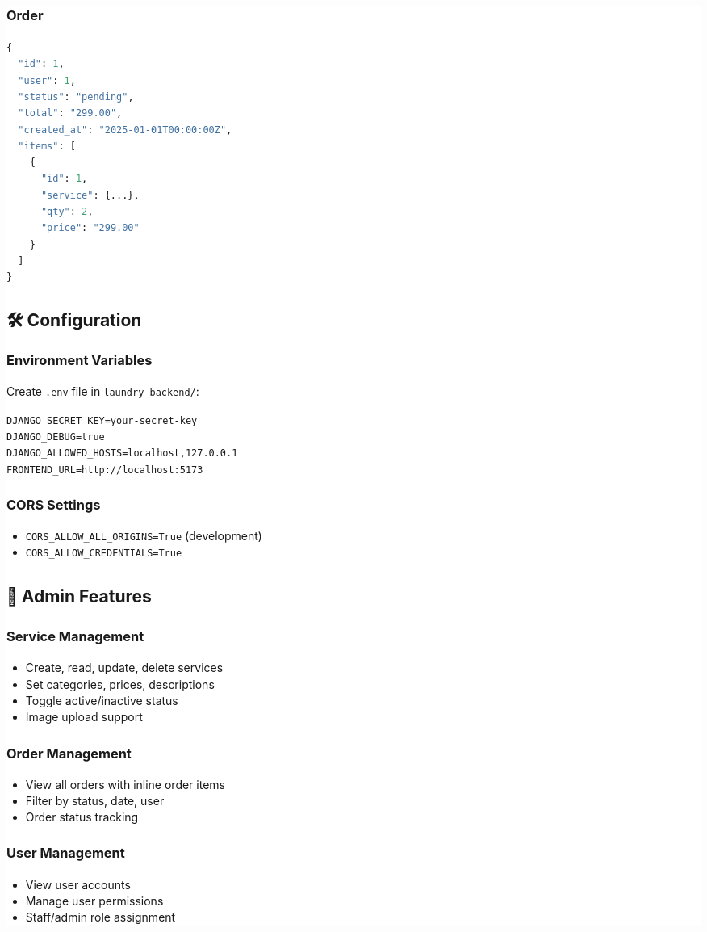 ### Order
```python
{
  "id": 1,
  "user": 1,
  "status": "pending",
  "total": "299.00",
  "created_at": "2025-01-01T00:00:00Z",
  "items": [
    {
      "id": 1,
      "service": {...},
      "qty": 2,
      "price": "299.00"
    }
  ]
}
```

## 🛠️ Configuration

### Environment Variables
Create `.env` file in `laundry-backend/`:
```env
DJANGO_SECRET_KEY=your-secret-key
DJANGO_DEBUG=true
DJANGO_ALLOWED_HOSTS=localhost,127.0.0.1
FRONTEND_URL=http://localhost:5173
```

### CORS Settings
- `CORS_ALLOW_ALL_ORIGINS=True` (development)
- `CORS_ALLOW_CREDENTIALS=True`

## 🔧 Admin Features

### Service Management
- Create, read, update, delete services
- Set categories, prices, descriptions
- Toggle active/inactive status
- Image upload support

### Order Management
- View all orders with inline order items
- Filter by status, date, user
- Order status tracking

### User Management
- View user accounts
- Manage user permissions
- Staff/admin role assignment
